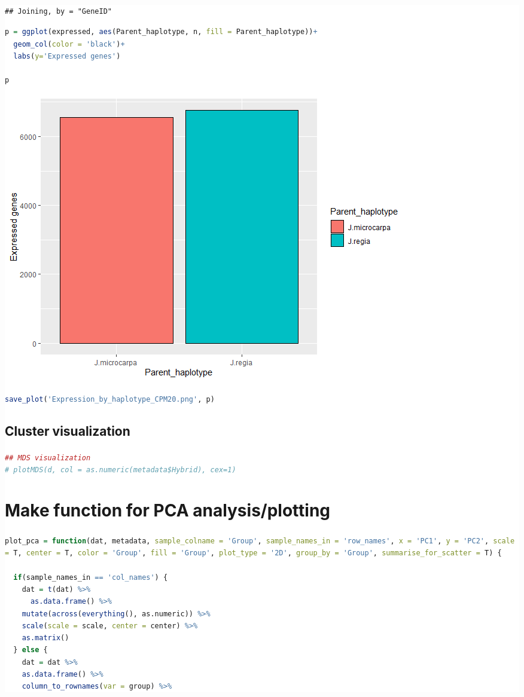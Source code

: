     ## Joining, by = "GeneID"

``` r
p = ggplot(expressed, aes(Parent_haplotype, n, fill = Parent_haplotype))+
  geom_col(color = 'black')+
  labs(y='Expressed genes')

p
```

![](Jm3101_v1.0_and_Walnut_2.0_ref_MS1s_only_files/figure-gfm/unnamed-chunk-14-1.png)

``` r
save_plot('Expression_by_haplotype_CPM20.png', p)
```

## Cluster visualization

``` r
## MDS visualization
# plotMDS(d, col = as.numeric(metadata$Hybrid), cex=1)
```

# Make function for PCA analysis/plotting

``` r
plot_pca = function(dat, metadata, sample_colname = 'Group', sample_names_in = 'row_names', x = 'PC1', y = 'PC2', scale = T, center = T, color = 'Group', fill = 'Group', plot_type = '2D', group_by = 'Group', summarise_for_scatter = T) {
  
  if(sample_names_in == 'col_names') {
    dat = t(dat) %>%
      as.data.frame() %>%
    mutate(across(everything(), as.numeric)) %>%
    scale(scale = scale, center = center) %>%
    as.matrix()
  } else {
    dat = dat %>%
    as.data.frame() %>% 
    column_to_rownames(var = group) %>% 
```